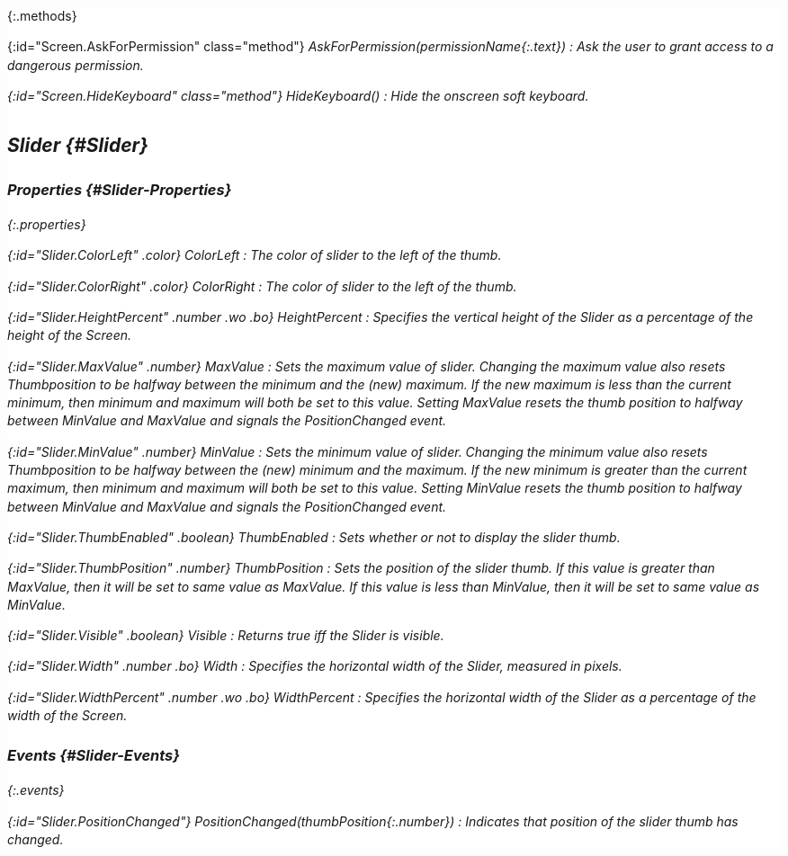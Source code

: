 {:.methods}

{:id="Screen.AskForPermission" class="method"} <i/> AskForPermission(*permissionName*{:.text})
: Ask the user to grant access to a dangerous permission.

{:id="Screen.HideKeyboard" class="method"} <i/> HideKeyboard()
: Hide the onscreen soft keyboard.

## Slider  {#Slider}

### Properties  {#Slider-Properties}

{:.properties}

{:id="Slider.ColorLeft" .color} *ColorLeft*
: The color of slider to the left of the thumb.

{:id="Slider.ColorRight" .color} *ColorRight*
: The color of slider to the left of the thumb.

{:id="Slider.HeightPercent" .number .wo .bo} *HeightPercent*
: Specifies the vertical height of the Slider as a percentage of the height of the Screen.

{:id="Slider.MaxValue" .number} *MaxValue*
: Sets the maximum value of slider.  Changing the maximum value also resets Thumbposition to be halfway between the minimum and the (new) maximum. If the new maximum is less than the current minimum, then minimum and maximum will both be set to this value.  Setting MaxValue resets the thumb position to halfway between MinValue and MaxValue and signals the PositionChanged event.

{:id="Slider.MinValue" .number} *MinValue*
: Sets the minimum value of slider.  Changing the minimum value also resets Thumbposition to be halfway between the (new) minimum and the maximum. If the new minimum is greater than the current maximum, then minimum and maximum will both be set to this value.  Setting MinValue resets the thumb position to halfway between MinValue and MaxValue and signals the PositionChanged event.

{:id="Slider.ThumbEnabled" .boolean} *ThumbEnabled*
: Sets whether or not to display the slider thumb.

{:id="Slider.ThumbPosition" .number} *ThumbPosition*
: Sets the position of the slider thumb. If this value is greater than MaxValue, then it will be set to same value as MaxValue. If this value is less than MinValue, then it will be set to same value as MinValue.

{:id="Slider.Visible" .boolean} *Visible*
: Returns true iff the Slider is visible.

{:id="Slider.Width" .number .bo} *Width*
: Specifies the horizontal width of the Slider, measured in pixels.

{:id="Slider.WidthPercent" .number .wo .bo} *WidthPercent*
: Specifies the horizontal width of the Slider as a percentage of the width of the Screen.

### Events  {#Slider-Events}

{:.events}

{:id="Slider.PositionChanged"} PositionChanged(*thumbPosition*{:.number})
: Indicates that position of the slider thumb has changed.
